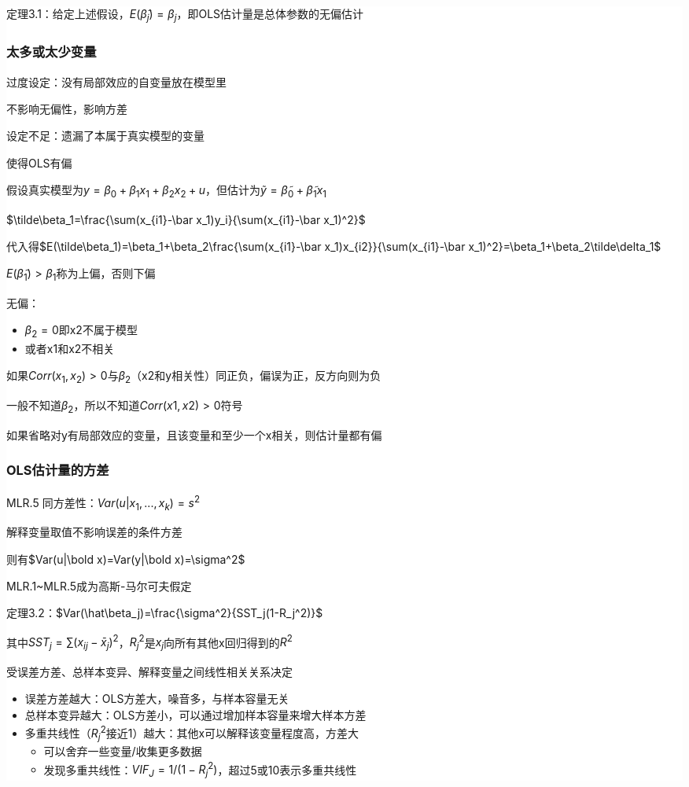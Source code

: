 

定理3.1：给定上述假设，$E(\hat\beta_j)=\beta_j$，即OLS估计量是总体参数的无偏估计



### 太多或太少变量

过度设定：没有局部效应的自变量放在模型里

不影响无偏性，影响方差

设定不足：遗漏了本属于真实模型的变量

使得OLS有偏



假设真实模型为$y=\beta_0+\beta_1x_1+\beta_2x_2+u$，但估计为$\tilde y=\tilde\beta_0+\tilde\beta_1x_1$

$\tilde\beta_1=\frac{\sum(x_{i1}-\bar x_1)y_i}{\sum(x_{i1}-\bar x_1)^2}$

代入得$E(\tilde\beta_1)=\beta_1+\beta_2\frac{\sum(x_{i1}-\bar x_1)x_{i2}}{\sum(x_{i1}-\bar x_1)^2}=\beta_1+\beta_2\tilde\delta_1$

$E(\tilde\beta_1)>\beta_1$称为上偏，否则下偏

无偏：

* $\beta_2=0$即x2不属于模型
* 或者x1和x2不相关



如果$Corr(x_1,x_2)>0$与$\beta_2$（x2和y相关性）同正负，偏误为正，反方向则为负

一般不知道$\beta_2$，所以不知道$Corr(x1,x2)>0$符号

如果省略对y有局部效应的变量，且该变量和至少一个x相关，则估计量都有偏



### OLS估计量的方差

MLR.5 同方差性：$Var(u|x_1,...,x_k)=s^2$

解释变量取值不影响误差的条件方差

则有$Var(u|\bold x)=Var(y|\bold x)=\sigma^2$

MLR.1~MLR.5成为高斯-马尔可夫假定



定理3.2：$Var(\hat\beta_j)=\frac{\sigma^2}{SST_j(1-R_j^2)}$

其中$SST_j=\sum(x_{ij}-\bar x_j)^2$，$R_j^2$是$x_j$向所有其他x回归得到的$R^2$

受误差方差、总样本变异、解释变量之间线性相关关系决定

* 误差方差越大：OLS方差大，噪音多，与样本容量无关
* 总样本变异越大：OLS方差小，可以通过增加样本容量来增大样本方差
* 多重共线性（$R_j^2$接近1）越大：其他x可以解释该变量程度高，方差大
  * 可以舍弃一些变量/收集更多数据
  * 发现多重共线性：$VIF_J=1/(1-R_j^2)$，超过5或10表示多重共线性

